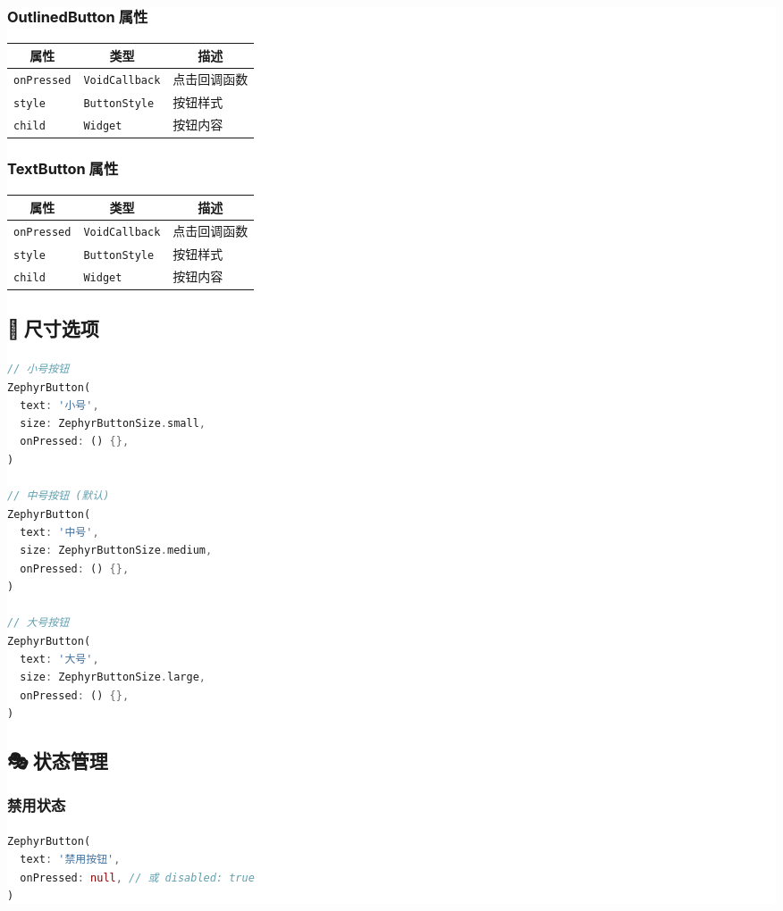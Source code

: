 ### OutlinedButton 属性

| 属性 | 类型 | 描述 |
|------|------|------|
| `onPressed` | `VoidCallback` | 点击回调函数 |
| `style` | `ButtonStyle` | 按钮样式 |
| `child` | `Widget` | 按钮内容 |

### TextButton 属性

| 属性 | 类型 | 描述 |
|------|------|------|
| `onPressed` | `VoidCallback` | 点击回调函数 |
| `style` | `ButtonStyle` | 按钮样式 |
| `child` | `Widget` | 按钮内容 |

## 📏 尺寸选项

```dart
// 小号按钮
ZephyrButton(
  text: '小号',
  size: ZephyrButtonSize.small,
  onPressed: () {},
)

// 中号按钮 (默认)
ZephyrButton(
  text: '中号',
  size: ZephyrButtonSize.medium,
  onPressed: () {},
)

// 大号按钮
ZephyrButton(
  text: '大号',
  size: ZephyrButtonSize.large,
  onPressed: () {},
)
```

## 🎭 状态管理

### 禁用状态

```dart
ZephyrButton(
  text: '禁用按钮',
  onPressed: null, // 或 disabled: true
)
```

